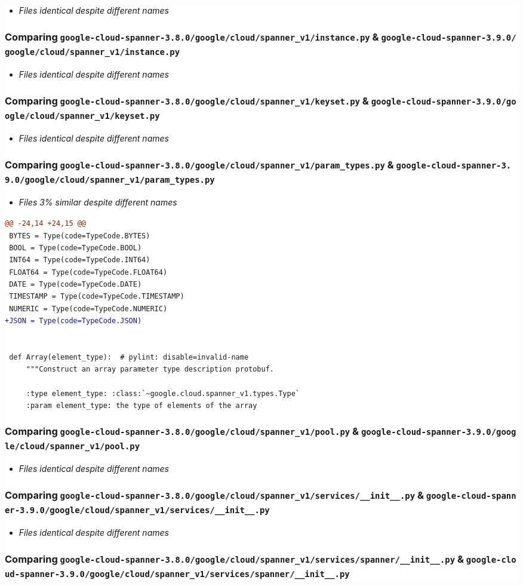  * *Files identical despite different names*

### Comparing `google-cloud-spanner-3.8.0/google/cloud/spanner_v1/instance.py` & `google-cloud-spanner-3.9.0/google/cloud/spanner_v1/instance.py`

 * *Files identical despite different names*

### Comparing `google-cloud-spanner-3.8.0/google/cloud/spanner_v1/keyset.py` & `google-cloud-spanner-3.9.0/google/cloud/spanner_v1/keyset.py`

 * *Files identical despite different names*

### Comparing `google-cloud-spanner-3.8.0/google/cloud/spanner_v1/param_types.py` & `google-cloud-spanner-3.9.0/google/cloud/spanner_v1/param_types.py`

 * *Files 3% similar despite different names*

```diff
@@ -24,14 +24,15 @@
 BYTES = Type(code=TypeCode.BYTES)
 BOOL = Type(code=TypeCode.BOOL)
 INT64 = Type(code=TypeCode.INT64)
 FLOAT64 = Type(code=TypeCode.FLOAT64)
 DATE = Type(code=TypeCode.DATE)
 TIMESTAMP = Type(code=TypeCode.TIMESTAMP)
 NUMERIC = Type(code=TypeCode.NUMERIC)
+JSON = Type(code=TypeCode.JSON)
 
 
 def Array(element_type):  # pylint: disable=invalid-name
     """Construct an array parameter type description protobuf.
 
     :type element_type: :class:`~google.cloud.spanner_v1.types.Type`
     :param element_type: the type of elements of the array
```

### Comparing `google-cloud-spanner-3.8.0/google/cloud/spanner_v1/pool.py` & `google-cloud-spanner-3.9.0/google/cloud/spanner_v1/pool.py`

 * *Files identical despite different names*

### Comparing `google-cloud-spanner-3.8.0/google/cloud/spanner_v1/services/__init__.py` & `google-cloud-spanner-3.9.0/google/cloud/spanner_v1/services/__init__.py`

 * *Files identical despite different names*

### Comparing `google-cloud-spanner-3.8.0/google/cloud/spanner_v1/services/spanner/__init__.py` & `google-cloud-spanner-3.9.0/google/cloud/spanner_v1/services/spanner/__init__.py`
